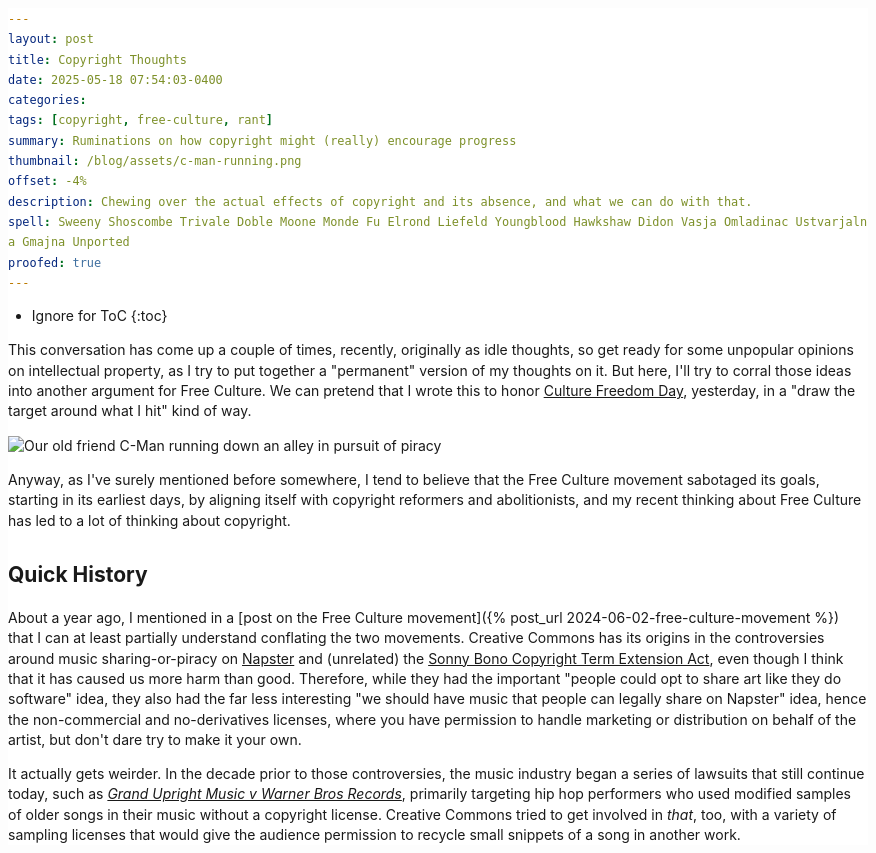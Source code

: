 ```yaml
---
layout: post
title: Copyright Thoughts
date: 2025-05-18 07:54:03-0400
categories:
tags: [copyright, free-culture, rant]
summary: Ruminations on how copyright might (really) encourage progress
thumbnail: /blog/assets/c-man-running.png
offset: -4%
description: Chewing over the actual effects of copyright and its absence, and what we can do with that.
spell: Sweeny Shoscombe Trivale Doble Moone Monde Fu Elrond Liefeld Youngblood Hawkshaw Didon Vasja Omladinac Ustvarjalna Gmajna Unported
proofed: true
---
```


* Ignore for ToC
{:toc}

This conversation has come up a couple of times, recently, originally as idle thoughts, so get ready for some unpopular opinions on intellectual property, as I try to put together a "permanent" version of my thoughts on it.  But here, I'll try to corral those ideas into another argument for Free Culture.  We can pretend that I wrote this to honor [Culture Freedom Day](https://web.archive.org/web/20120515063156/http://www.culturefreedomday.org/home/free-culture), yesterday, in a "draw the target around what I hit" kind of way.

![Our old friend C-Man running down an alley in pursuit of piracy](/blog/assets/c-man-running.png "We can't rightly speak well of copyrights without hauling out Free Culture's most prominent pro-copyright voice...")

Anyway, as I've surely mentioned before somewhere, I tend to believe that the Free Culture movement sabotaged its goals, starting in its earliest days, by aligning itself with copyright reformers and abolitionists, and my recent thinking about Free Culture has led to a lot of thinking about copyright.

## Quick History

About a year ago, I mentioned in a [post on the Free Culture movement]({% post_url 2024-06-02-free-culture-movement %}) that I can at least partially understand conflating the two movements.  Creative Commons has its origins in the controversies around music sharing-or-piracy on [Napster](https://en.wikipedia.org/wiki/Napster) and (unrelated) the [Sonny Bono Copyright Term Extension Act](https://en.wikipedia.org/wiki/Copyright_Term_Extension_Act), even though I think that it has caused us more harm than good.  Therefore, while they had the important "people could opt to share art like they do software" idea, they also had the far less interesting "we should have music that people can legally share on Napster" idea, hence the non-commercial and no-derivatives licenses, where you have permission to handle marketing or distribution on behalf of the artist, but don't dare try to make it your own.

It actually gets weirder.  In the decade prior to those controversies, the music industry began a series of lawsuits that still continue today, such as [*Grand Upright Music v Warner Bros Records*](https://en.wikipedia.org/wiki/Grand_Upright_Music,_Ltd._v._Warner_Bros._Records_Inc.), primarily targeting hip hop performers who used modified samples of older songs in their music without a copyright license.  Creative Commons tried to get involved in *that*, too, with a variety of sampling licenses that would give the audience permission to recycle small snippets of a song in another work.


[^1]:  Some quick research turns up that, in the early days, hip-hop artists had a fairly strict, if informal, honor code that they could only use classic music taken from the original vinyl, with a partial intent of drawing attention to the source.  If you think about the ramifications, it means that they would choose what a turntable-using DJ would have on hand, and by association, known enough that people would request it.
[^2]:  OK, technically, we've seen a couple of *parodies*, such as the infamous horror films, which I find interesting, because a parody almost always qualifies as Fair Use, both highly transformative and using the original for criticism, rather than as competition for the original.  And because of that, those creators could've published the same parody in 2020, 1960, or 1930 without much risk.
[^3]:  In particular, the creator of CBS's **Watson**, Craig Sweeny, did a lot of the writing on CBS's **Elementary**.
[^4]:  Actually, it occurs to me that even the various movements in this space don't really believe that copyright terms matter significantly.  I know this, because most of us believe, as somewhere between an article of faith and cherry-picked data, that copyright actually harms *commercial* projects.  [**It's a Wonderful Life**](https://en.wikipedia.org/wiki/It%27s_a_Wonderful_Life) became a Christmas staple *not* because everybody loved it, but because its copyright lapsed in 1974 due to a clerical error, which meant that television stations could show it with much lower royalties relating only to the music, until the owners of the underlying story copyright argued that their copyright applied to the film, too.  Likewise, [**Night of the Living Dead**](https://en.wikipedia.org/wiki/Night_of_the_Living_Dead) might not have spread zombies throughout popular culture, had the distributor not deleted the film's copyright notice without replacing it.  If this holds true for more than a handful of anecdotes---and if we ignore the part of the idea where "wild success" means that people exploit art without compensating the artists---then it can't really matter how long you lock up media that we don't know about.
[^9]:  Since I originally published this post, a reader who does a lot of Free Culture and adjacent work pointed out to me that [copyright terms often matter most in music](https://mastodon.social/@hairylarry@gamerplus.org/114543928483783898), where that restricts what you can legally play/record on a budget, since it takes a particularly talented person to throw together a replacement song that has the same features that drew you to the original, as the post (later) talks about doing with stories.  I apologize for that clear oversight.
[^5]:  Release dates for comic books get weird, because they come from a combination of mail regulations, trying to skirt those regulations, and keeping books on shelves for as long as possible to minimize the number of copies that vendors take refunds for not selling.  As such, the specific release months probably happened earlier, but we only care about the difference, here.
[^6]:  Checking through their most common languages, they have over six hundred thousand English texts, almost six hundred thousand German, almost a hundred thousand in Spanish, four hundred thousand in French, two hundred thousand in Hebrew, two hundred thousand in Italian, two hundred thousand in Polish, six hundred thousand in Russian, one hundred thousand in Ukrainian, and almost five hundred thousand in Chinese, with at least another seventy languages represented.  I'd estimate somewhere in the neighborhood of six million books, total.
[^7]:  Not under a Free Culture license, but NPR's **Code Switch** has an [episode on the Lakota legal fight](https://www.npr.org/2025/04/16/1245044444/lakota-language-consortium-preservation) that fleshes out the shorter article.
[^8]:  I've probably mentioned before that I walked away from a lot of communities that focused on public domain works specifically because of this obsession with enclosure.  They love their anarchy, but not after they have property to defend.  I most commonly see this today on social media, where people have various hashtags to the effect of "made with Free Software" or "using public domain materials," as if it makes them progressive to have exploited the community with little interest in giving back beyond letting people *see* their work.